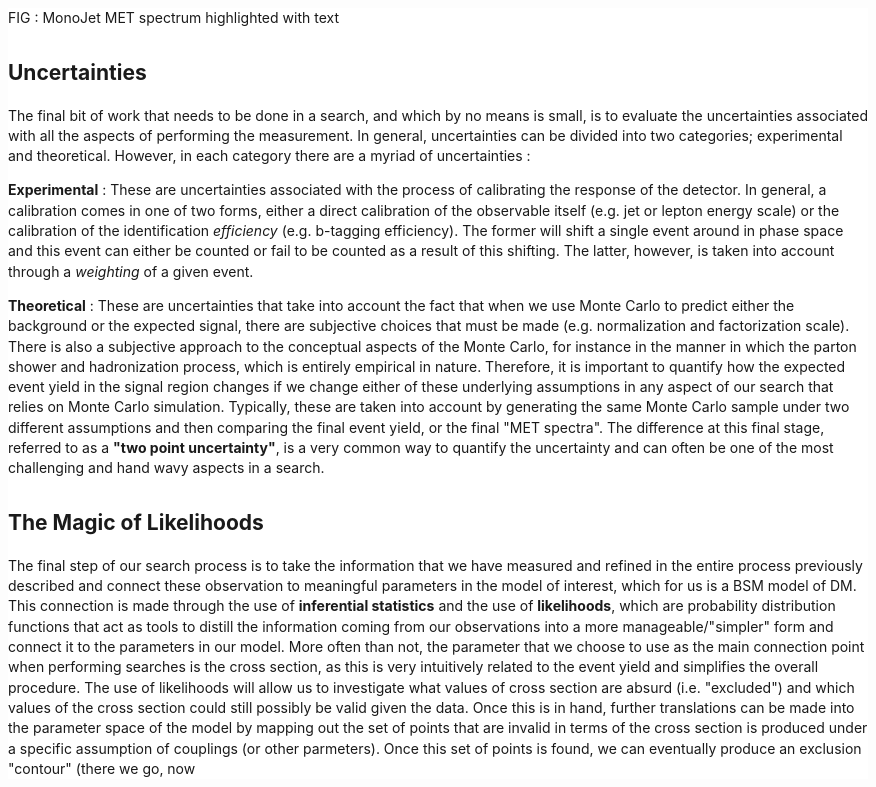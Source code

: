 FIG : MonoJet MET spectrum highlighted with text

## Uncertainties

The final bit of work that needs to be done in a search, and which by no means is small, is to evaluate
the uncertainties associated with all the aspects of performing the measurement.  In general, uncertainties
can be divided into two categories; experimental and theoretical.  However, in each category there are a myriad
of uncertainties :

**Experimental** : These are uncertainties associated with the process of calibrating the response of the detector.
In general, a calibration comes in one of two forms, either a direct calibration of the observable itself (e.g.
jet or lepton energy scale) or the calibration of the identification *efficiency* (e.g. b-tagging efficiency).  The former
will shift a single event around in phase space and this event can either be counted or fail to be counted as a result
of this shifting.  The latter, however, is taken into account through a *weighting* of a given event.

**Theoretical** : These are uncertainties that take into account the fact that when we use Monte Carlo to predict
either the background or the expected signal, there are subjective choices that must be made (e.g. normalization and
factorization scale).  There is also a subjective approach to the conceptual aspects of the Monte Carlo, for instance in
the manner in which the parton shower and hadronization process, which is entirely empirical in nature.  Therefore,
it is important to quantify how the expected event yield in the signal region changes if we change either of these
underlying assumptions in any aspect of our search that relies on Monte Carlo simulation.  Typically, these
are taken into account by generating the same Monte Carlo sample under two different assumptions and then comparing
the final event yield, or the final "MET spectra".  The difference at this final stage, referred to as a
**"two point uncertainty"**, is a very common way to quantify the uncertainty and can often be one of the most challenging and
hand wavy aspects in a search.

## The Magic of Likelihoods

The final step of our search process is to take the information that we have measured and refined
in the entire process previously described and connect these observation to meaningful
parameters in the model of interest, which for us is a BSM model of DM.  This connection is made
through the use of **inferential statistics** and the use of **likelihoods**, which are
probability distribution functions that act as tools to distill the information coming
from our observations into a more manageable/"simpler" form and connect it to the parameters
in our model.  More often than not, the parameter that we choose to use as the main connection point
when performing searches is the cross section, as this is very intuitively related to the event yield
and simplifies the overall procedure.  The use of likelihoods will allow us to investigate
what values of cross section are absurd (i.e. "excluded") and which values of the cross section
could still possibly be valid given the data.  Once this is in hand, further translations can be made
into the parameter space of the model by mapping out the set of points that are invalid
in terms of the cross section is produced under a specific assumption of couplings (or other parmeters).
Once this set of points is found, we can eventually produce an exclusion "contour" (there we go, now
